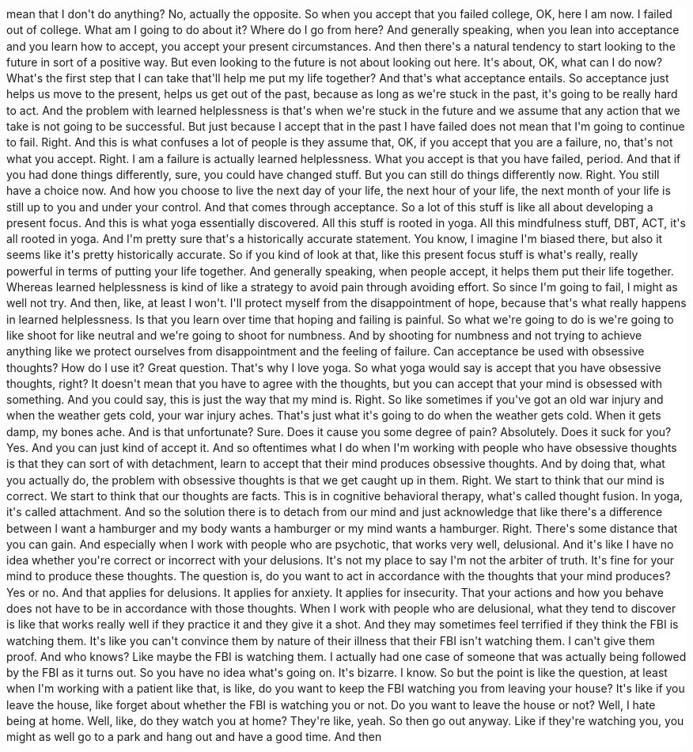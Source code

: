 mean that I don't do anything? No, actually the opposite. So when you accept that you failed college, OK, here I am now. I failed out of college. What am I going to do about it? Where do I go from here? And generally speaking, when you lean into acceptance and you learn how to accept, you accept your present circumstances. And then there's a natural tendency to start looking to the future in sort of a positive way. But even looking to the future is not about looking out here. It's about, OK, what can I do now? What's the first step that I can take that'll help me put my life together? And that's what acceptance entails. So acceptance just helps us move to the present, helps us get out of the past, because as long as we're stuck in the past, it's going to be really hard to act. And the problem with learned helplessness is that's when we're stuck in the future and we assume that any action that we take is not going to be successful. But just because I accept that in the past I have failed does not mean that I'm going to continue to fail. Right. And this is what confuses a lot of people is they assume that, OK, if you accept that you are a failure, no, that's not what you accept. Right. I am a failure is actually learned helplessness. What you accept is that you have failed, period. And that if you had done things differently, sure, you could have changed stuff. But you can still do things differently now. Right. You still have a choice now. And how you choose to live the next day of your life, the next hour of your life, the next month of your life is still up to you and under your control. And that comes through acceptance. So a lot of this stuff is like all about developing a present focus. And this is what yoga essentially discovered. All this stuff is rooted in yoga. All this mindfulness stuff, DBT, ACT, it's all rooted in yoga. And I'm pretty sure that's a historically accurate statement. You know, I imagine I'm biased there, but also it seems like it's pretty historically accurate. So if you kind of look at that, like this present focus stuff is what's really, really powerful in terms of putting your life together. And generally speaking, when people accept, it helps them put their life together. Whereas learned helplessness is kind of like a strategy to avoid pain through avoiding effort. So since I'm going to fail, I might as well not try. And then, like, at least I won't. I'll protect myself from the disappointment of hope, because that's what really happens in learned helplessness. Is that you learn over time that hoping and failing is painful. So what we're going to do is we're going to like shoot for like neutral and we're going to shoot for numbness. And by shooting for numbness and not trying to achieve anything like we protect ourselves from disappointment and the feeling of failure. Can acceptance be used with obsessive thoughts? How do I use it? Great question. That's why I love yoga. So what yoga would say is accept that you have obsessive thoughts, right? It doesn't mean that you have to agree with the thoughts, but you can accept that your mind is obsessed with something. And you could say, this is just the way that my mind is. Right. So like sometimes if you've got an old war injury and when the weather gets cold, your war injury aches. That's just what it's going to do when the weather gets cold. When it gets damp, my bones ache. And is that unfortunate? Sure. Does it cause you some degree of pain? Absolutely. Does it suck for you? Yes. And you can just kind of accept it. And so oftentimes what I do when I'm working with people who have obsessive thoughts is that they can sort of with detachment, learn to accept that their mind produces obsessive thoughts. And by doing that, what you actually do, the problem with obsessive thoughts is that we get caught up in them. Right. We start to think that our mind is correct. We start to think that our thoughts are facts. This is in cognitive behavioral therapy, what's called thought fusion. In yoga, it's called attachment. And so the solution there is to detach from our mind and just acknowledge that like there's a difference between I want a hamburger and my body wants a hamburger or my mind wants a hamburger. Right. There's some distance that you can gain. And especially when I work with people who are psychotic, that works very well, delusional. And it's like I have no idea whether you're correct or incorrect with your delusions. It's not my place to say I'm not the arbiter of truth. It's fine for your mind to produce these thoughts. The question is, do you want to act in accordance with the thoughts that your mind produces? Yes or no. And that applies for delusions. It applies for anxiety. It applies for insecurity. That your actions and how you behave does not have to be in accordance with those thoughts. When I work with people who are delusional, what they tend to discover is like that works really well if they practice it and they give it a shot. And they may sometimes feel terrified if they think the FBI is watching them. It's like you can't convince them by nature of their illness that their FBI isn't watching them. I can't give them proof. And who knows? Like maybe the FBI is watching them. I actually had one case of someone that was actually being followed by the FBI as it turns out. So you have no idea what's going on. It's bizarre. I know. So but the point is like the question, at least when I'm working with a patient like that, is like, do you want to keep the FBI watching you from leaving your house? It's like if you leave the house, like forget about whether the FBI is watching you or not. Do you want to leave the house or not? Well, I hate being at home. Well, like, do they watch you at home? They're like, yeah. So then go out anyway. Like if they're watching you, you might as well go to a park and hang out and have a good time. And then